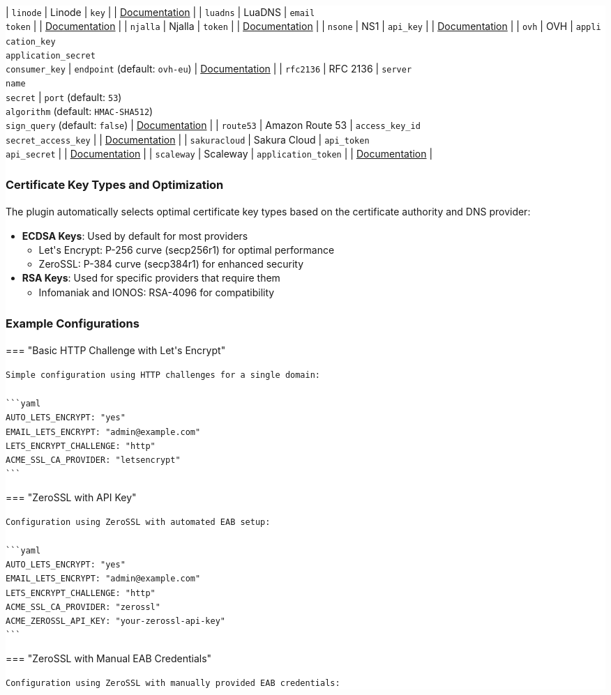 | `linode`       | Linode          | `key`                                                                                                        |                                                                                                                                                                                                                                                                          | [Documentation](https://certbot-dns-linode.readthedocs.io/en/stable/)                 |
| `luadns`       | LuaDNS          | `email`<br>`token`                                                                                           |                                                                                                                                                                                                                                                                          | [Documentation](https://certbot-dns-luadns.readthedocs.io/en/stable/)                 |
| `njalla`       | Njalla          | `token`                                                                                                      |                                                                                                                                                                                                                                                                          | [Documentation](https://github.com/chaptergy/certbot-dns-njalla)                      |
| `nsone`        | NS1             | `api_key`                                                                                                    |                                                                                                                                                                                                                                                                          | [Documentation](https://certbot-dns-nsone.readthedocs.io/en/stable/)                  |
| `ovh`          | OVH             | `application_key`<br>`application_secret`<br>`consumer_key`                                                  | `endpoint` (default: `ovh-eu`)                                                                                                                                                                                                                                           | [Documentation](https://certbot-dns-ovh.readthedocs.io/en/stable/)                    |
| `rfc2136`      | RFC 2136        | `server`<br>`name`<br>`secret`                                                                               | `port` (default: `53`)<br>`algorithm` (default: `HMAC-SHA512`)<br>`sign_query` (default: `false`)                                                                                                                                                                        | [Documentation](https://certbot-dns-rfc2136.readthedocs.io/en/stable/)                |
| `route53`      | Amazon Route 53 | `access_key_id`<br>`secret_access_key`                                                                       |                                                                                                                                                                                                                                                                          | [Documentation](https://certbot-dns-route53.readthedocs.io/en/stable/)                |
| `sakuracloud`  | Sakura Cloud    | `api_token`<br>`api_secret`                                                                                  |                                                                                                                                                                                                                                                                          | [Documentation](https://certbot-dns-sakuracloud.readthedocs.io/en/stable/)            |
| `scaleway`     | Scaleway        | `application_token`                                                                                          |                                                                                                                                                                                                                                                                          | [Documentation](https://github.com/vanonox/certbot-dns-scaleway/blob/main/README.rst) |

### Certificate Key Types and Optimization

The plugin automatically selects optimal certificate key types based on the certificate authority and DNS provider:

- **ECDSA Keys**: Used by default for most providers
  - Let's Encrypt: P-256 curve (secp256r1) for optimal performance
  - ZeroSSL: P-384 curve (secp384r1) for enhanced security
- **RSA Keys**: Used for specific providers that require them
  - Infomaniak and IONOS: RSA-4096 for compatibility

### Example Configurations

=== "Basic HTTP Challenge with Let's Encrypt"

    Simple configuration using HTTP challenges for a single domain:

    ```yaml
    AUTO_LETS_ENCRYPT: "yes"
    EMAIL_LETS_ENCRYPT: "admin@example.com"
    LETS_ENCRYPT_CHALLENGE: "http"
    ACME_SSL_CA_PROVIDER: "letsencrypt"
    ```

=== "ZeroSSL with API Key"

    Configuration using ZeroSSL with automated EAB setup:

    ```yaml
    AUTO_LETS_ENCRYPT: "yes"
    EMAIL_LETS_ENCRYPT: "admin@example.com"
    LETS_ENCRYPT_CHALLENGE: "http"
    ACME_SSL_CA_PROVIDER: "zerossl"
    ACME_ZEROSSL_API_KEY: "your-zerossl-api-key"
    ```

=== "ZeroSSL with Manual EAB Credentials"

    Configuration using ZeroSSL with manually provided EAB credentials:
